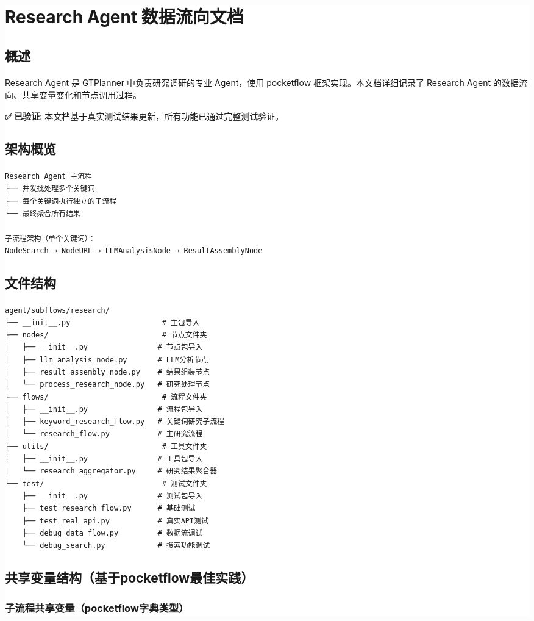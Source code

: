 # Research Agent 数据流向文档

## 概述

Research Agent 是 GTPlanner 中负责研究调研的专业 Agent，使用 pocketflow 框架实现。本文档详细记录了 Research Agent 的数据流向、共享变量变化和节点调用过程。

**✅ 已验证**: 本文档基于真实测试结果更新，所有功能已通过完整测试验证。

## 架构概览

```
Research Agent 主流程
├── 并发批处理多个关键词
├── 每个关键词执行独立的子流程
└── 最终聚合所有结果

子流程架构（单个关键词）：
NodeSearch → NodeURL → LLMAnalysisNode → ResultAssemblyNode
```

## 文件结构

```
agent/subflows/research/
├── __init__.py                     # 主包导入
├── nodes/                          # 节点文件夹
│   ├── __init__.py                # 节点包导入
│   ├── llm_analysis_node.py       # LLM分析节点
│   ├── result_assembly_node.py    # 结果组装节点
│   └── process_research_node.py   # 研究处理节点
├── flows/                          # 流程文件夹
│   ├── __init__.py                # 流程包导入
│   ├── keyword_research_flow.py   # 关键词研究子流程
│   └── research_flow.py           # 主研究流程
├── utils/                          # 工具文件夹
│   ├── __init__.py                # 工具包导入
│   └── research_aggregator.py     # 研究结果聚合器
└── test/                           # 测试文件夹
    ├── __init__.py                # 测试包导入
    ├── test_research_flow.py      # 基础测试
    ├── test_real_api.py           # 真实API测试
    ├── debug_data_flow.py         # 数据流调试
    └── debug_search.py            # 搜索功能调试
```

## 共享变量结构（基于pocketflow最佳实践）

### 子流程共享变量（pocketflow字典类型）
